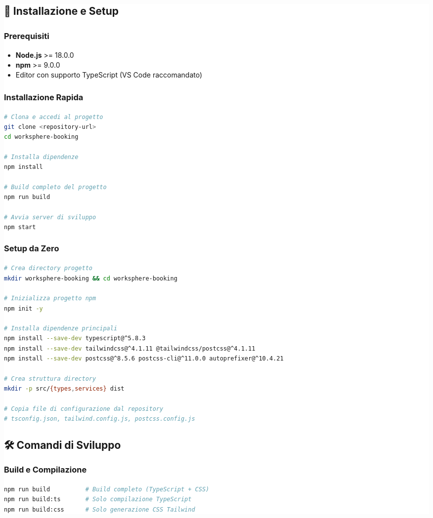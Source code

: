 ## 🚀 Installazione e Setup

### Prerequisiti
- **Node.js** >= 18.0.0
- **npm** >= 9.0.0
- Editor con supporto TypeScript (VS Code raccomandato)

### Installazione Rapida
```bash
# Clona e accedi al progetto
git clone <repository-url>
cd worksphere-booking

# Installa dipendenze
npm install

# Build completo del progetto
npm run build

# Avvia server di sviluppo
npm start
```

### Setup da Zero
```bash
# Crea directory progetto
mkdir worksphere-booking && cd worksphere-booking

# Inizializza progetto npm
npm init -y

# Installa dipendenze principali
npm install --save-dev typescript@^5.8.3
npm install --save-dev tailwindcss@^4.1.11 @tailwindcss/postcss@^4.1.11
npm install --save-dev postcss@^8.5.6 postcss-cli@^11.0.0 autoprefixer@^10.4.21

# Crea struttura directory
mkdir -p src/{types,services} dist

# Copia file di configurazione dal repository
# tsconfig.json, tailwind.config.js, postcss.config.js
```

## 🛠️ Comandi di Sviluppo

### Build e Compilazione
```bash
npm run build          # Build completo (TypeScript + CSS)
npm run build:ts       # Solo compilazione TypeScript  
npm run build:css      # Solo generazione CSS Tailwind
```
